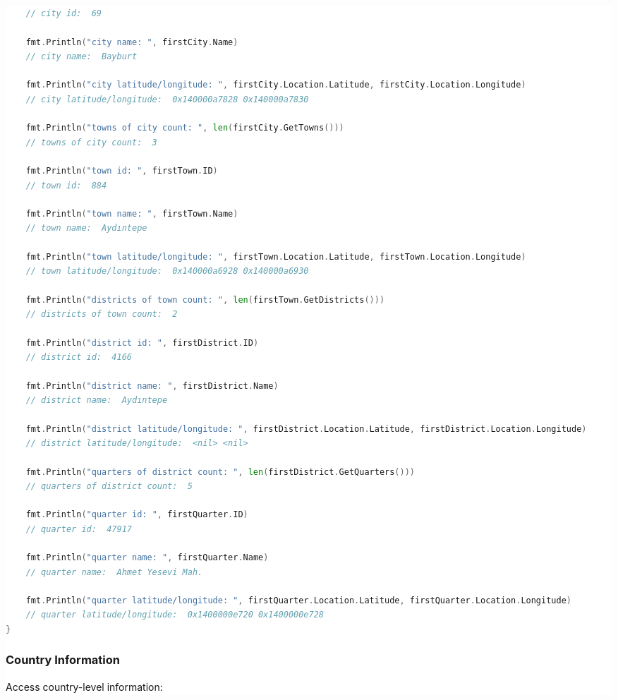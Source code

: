 ```go
    // city id:  69

    fmt.Println("city name: ", firstCity.Name)
    // city name:  Bayburt

    fmt.Println("city latitude/longitude: ", firstCity.Location.Latitude, firstCity.Location.Longitude)
    // city latitude/longitude:  0x140000a7828 0x140000a7830

    fmt.Println("towns of city count: ", len(firstCity.GetTowns()))
    // towns of city count:  3

    fmt.Println("town id: ", firstTown.ID)
    // town id:  884

    fmt.Println("town name: ", firstTown.Name)
    // town name:  Aydıntepe

    fmt.Println("town latitude/longitude: ", firstTown.Location.Latitude, firstTown.Location.Longitude)
    // town latitude/longitude:  0x140000a6928 0x140000a6930

    fmt.Println("districts of town count: ", len(firstTown.GetDistricts()))
    // districts of town count:  2

    fmt.Println("district id: ", firstDistrict.ID)
    // district id:  4166

    fmt.Println("district name: ", firstDistrict.Name)
    // district name:  Aydıntepe

    fmt.Println("district latitude/longitude: ", firstDistrict.Location.Latitude, firstDistrict.Location.Longitude)
    // district latitude/longitude:  <nil> <nil>

    fmt.Println("quarters of district count: ", len(firstDistrict.GetQuarters()))
    // quarters of district count:  5

    fmt.Println("quarter id: ", firstQuarter.ID)
    // quarter id:  47917

    fmt.Println("quarter name: ", firstQuarter.Name)
    // quarter name:  Ahmet Yesevi Mah.

    fmt.Println("quarter latitude/longitude: ", firstQuarter.Location.Latitude, firstQuarter.Location.Longitude)
    // quarter latitude/longitude:  0x1400000e720 0x1400000e728
}
```

### Country Information
Access country-level information:
